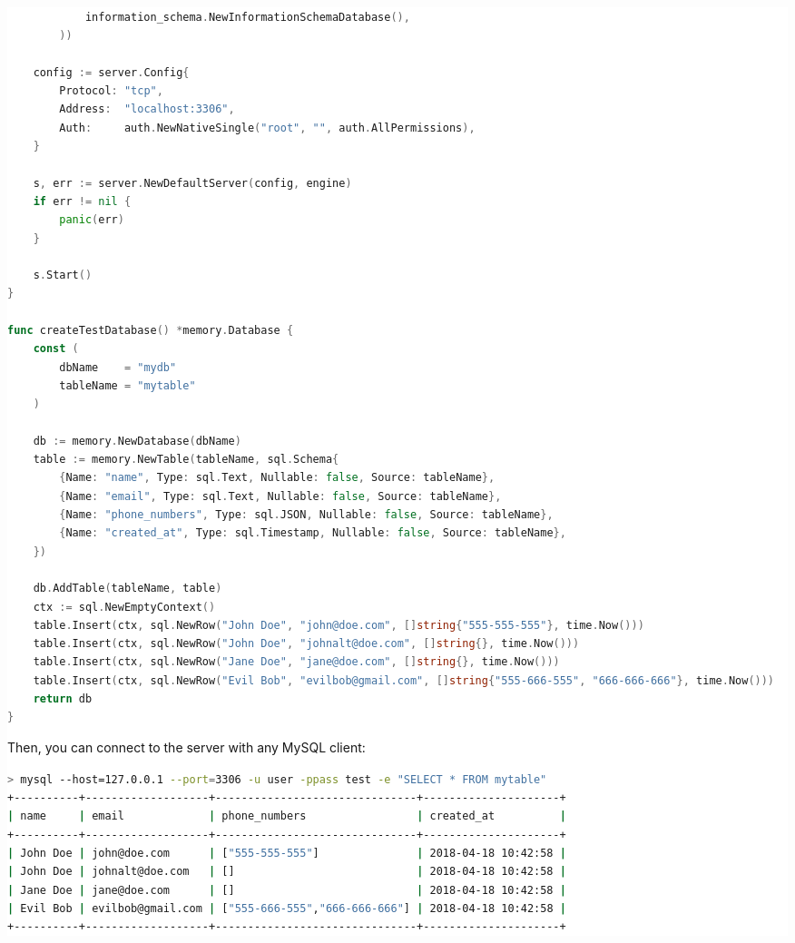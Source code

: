 ```go
			information_schema.NewInformationSchemaDatabase(),
		))

	config := server.Config{
		Protocol: "tcp",
		Address:  "localhost:3306",
		Auth:     auth.NewNativeSingle("root", "", auth.AllPermissions),
	}

	s, err := server.NewDefaultServer(config, engine)
	if err != nil {
		panic(err)
	}

	s.Start()
}

func createTestDatabase() *memory.Database {
	const (
		dbName    = "mydb"
		tableName = "mytable"
	)

	db := memory.NewDatabase(dbName)
	table := memory.NewTable(tableName, sql.Schema{
		{Name: "name", Type: sql.Text, Nullable: false, Source: tableName},
		{Name: "email", Type: sql.Text, Nullable: false, Source: tableName},
		{Name: "phone_numbers", Type: sql.JSON, Nullable: false, Source: tableName},
		{Name: "created_at", Type: sql.Timestamp, Nullable: false, Source: tableName},
	})

	db.AddTable(tableName, table)
	ctx := sql.NewEmptyContext()
	table.Insert(ctx, sql.NewRow("John Doe", "john@doe.com", []string{"555-555-555"}, time.Now()))
	table.Insert(ctx, sql.NewRow("John Doe", "johnalt@doe.com", []string{}, time.Now()))
	table.Insert(ctx, sql.NewRow("Jane Doe", "jane@doe.com", []string{}, time.Now()))
	table.Insert(ctx, sql.NewRow("Evil Bob", "evilbob@gmail.com", []string{"555-666-555", "666-666-666"}, time.Now()))
	return db
}

```

Then, you can connect to the server with any MySQL client:

```bash
> mysql --host=127.0.0.1 --port=3306 -u user -ppass test -e "SELECT * FROM mytable"
+----------+-------------------+-------------------------------+---------------------+
| name     | email             | phone_numbers                 | created_at          |
+----------+-------------------+-------------------------------+---------------------+
| John Doe | john@doe.com      | ["555-555-555"]               | 2018-04-18 10:42:58 |
| John Doe | johnalt@doe.com   | []                            | 2018-04-18 10:42:58 |
| Jane Doe | jane@doe.com      | []                            | 2018-04-18 10:42:58 |
| Evil Bob | evilbob@gmail.com | ["555-666-555","666-666-666"] | 2018-04-18 10:42:58 |
+----------+-------------------+-------------------------------+---------------------+
```
